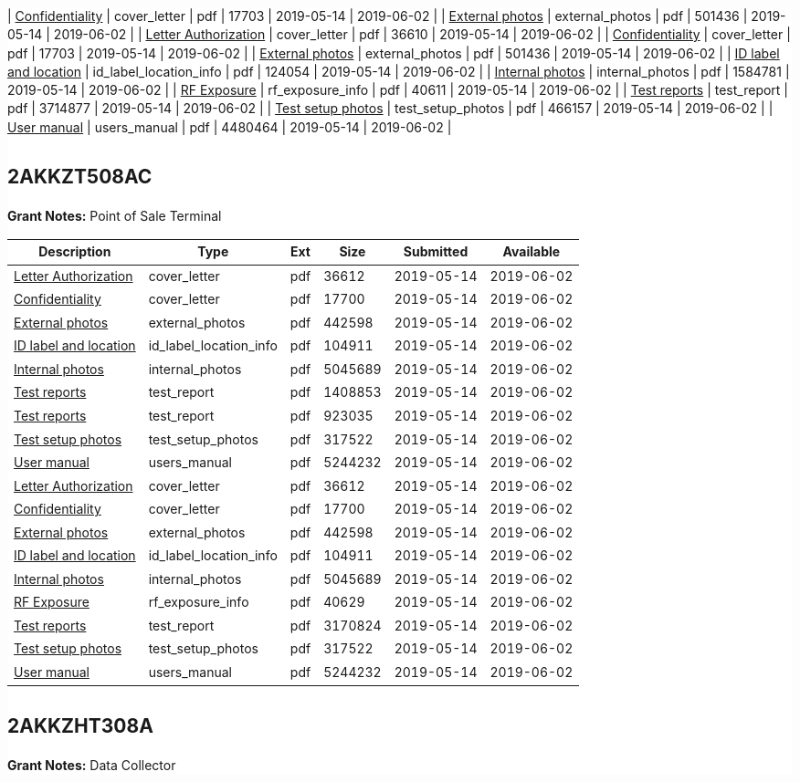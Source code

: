 | [Confidentiality](2AKKZJP762AC/363478c4c10a42f3a19d1eaa29357095/4276013.pdf) | cover_letter | pdf | 17703 | 2019-05-14 | 2019-06-02 |
| [External photos](2AKKZJP762AC/363478c4c10a42f3a19d1eaa29357095/4276014.pdf) | external_photos | pdf | 501436 | 2019-05-14 | 2019-06-02 |
| [Letter Authorization](2AKKZJP762AC/7113a53f876e2a61a3bd218c178074c6/4276012.pdf) | cover_letter | pdf | 36610 | 2019-05-14 | 2019-06-02 |
| [Confidentiality](2AKKZJP762AC/7113a53f876e2a61a3bd218c178074c6/4276013.pdf) | cover_letter | pdf | 17703 | 2019-05-14 | 2019-06-02 |
| [External photos](2AKKZJP762AC/7113a53f876e2a61a3bd218c178074c6/4276014.pdf) | external_photos | pdf | 501436 | 2019-05-14 | 2019-06-02 |
| [ID label and location](2AKKZJP762AC/7113a53f876e2a61a3bd218c178074c6/4276016.pdf) | id_label_location_info | pdf | 124054 | 2019-05-14 | 2019-06-02 |
| [Internal photos](2AKKZJP762AC/7113a53f876e2a61a3bd218c178074c6/4276015.pdf) | internal_photos | pdf | 1584781 | 2019-05-14 | 2019-06-02 |
| [RF Exposure](2AKKZJP762AC/7113a53f876e2a61a3bd218c178074c6/4276023.pdf) | rf_exposure_info | pdf | 40611 | 2019-05-14 | 2019-06-02 |
| [Test reports](2AKKZJP762AC/7113a53f876e2a61a3bd218c178074c6/4276020.pdf) | test_report | pdf | 3714877 | 2019-05-14 | 2019-06-02 |
| [Test setup photos](2AKKZJP762AC/7113a53f876e2a61a3bd218c178074c6/4276021.pdf) | test_setup_photos | pdf | 466157 | 2019-05-14 | 2019-06-02 |
| [User manual](2AKKZJP762AC/7113a53f876e2a61a3bd218c178074c6/4276022.pdf) | users_manual | pdf | 4480464 | 2019-05-14 | 2019-06-02 |
## 2AKKZT508AC
**Grant Notes:** Point of Sale Terminal

| Description | Type | Ext | Size | Submitted | Available |
| ----------- | ---- | --- | ---- | --------- | --------- |
| [Letter Authorization](2AKKZT508AC/3ea2b33dc748e969b598894b9abb6f45/4276135.pdf) | cover_letter | pdf | 36612 | 2019-05-14 | 2019-06-02 |
| [Confidentiality](2AKKZT508AC/3ea2b33dc748e969b598894b9abb6f45/4276136.pdf) | cover_letter | pdf | 17700 | 2019-05-14 | 2019-06-02 |
| [External photos](2AKKZT508AC/3ea2b33dc748e969b598894b9abb6f45/4276137.pdf) | external_photos | pdf | 442598 | 2019-05-14 | 2019-06-02 |
| [ID label and location](2AKKZT508AC/3ea2b33dc748e969b598894b9abb6f45/4276139.pdf) | id_label_location_info | pdf | 104911 | 2019-05-14 | 2019-06-02 |
| [Internal photos](2AKKZT508AC/3ea2b33dc748e969b598894b9abb6f45/4276138.pdf) | internal_photos | pdf | 5045689 | 2019-05-14 | 2019-06-02 |
| [Test reports](2AKKZT508AC/3ea2b33dc748e969b598894b9abb6f45/4276155.pdf) | test_report | pdf | 1408853 | 2019-05-14 | 2019-06-02 |
| [Test reports](2AKKZT508AC/3ea2b33dc748e969b598894b9abb6f45/4276158.pdf) | test_report | pdf | 923035 | 2019-05-14 | 2019-06-02 |
| [Test setup photos](2AKKZT508AC/3ea2b33dc748e969b598894b9abb6f45/4276144.pdf) | test_setup_photos | pdf | 317522 | 2019-05-14 | 2019-06-02 |
| [User manual](2AKKZT508AC/3ea2b33dc748e969b598894b9abb6f45/4276157.pdf) | users_manual | pdf | 5244232 | 2019-05-14 | 2019-06-02 |
| [Letter Authorization](2AKKZT508AC/d64ef2b588151e4ddc1488b11ff47e74/4276135.pdf) | cover_letter | pdf | 36612 | 2019-05-14 | 2019-06-02 |
| [Confidentiality](2AKKZT508AC/d64ef2b588151e4ddc1488b11ff47e74/4276136.pdf) | cover_letter | pdf | 17700 | 2019-05-14 | 2019-06-02 |
| [External photos](2AKKZT508AC/d64ef2b588151e4ddc1488b11ff47e74/4276137.pdf) | external_photos | pdf | 442598 | 2019-05-14 | 2019-06-02 |
| [ID label and location](2AKKZT508AC/d64ef2b588151e4ddc1488b11ff47e74/4276139.pdf) | id_label_location_info | pdf | 104911 | 2019-05-14 | 2019-06-02 |
| [Internal photos](2AKKZT508AC/d64ef2b588151e4ddc1488b11ff47e74/4276138.pdf) | internal_photos | pdf | 5045689 | 2019-05-14 | 2019-06-02 |
| [RF Exposure](2AKKZT508AC/d64ef2b588151e4ddc1488b11ff47e74/4276146.pdf) | rf_exposure_info | pdf | 40629 | 2019-05-14 | 2019-06-02 |
| [Test reports](2AKKZT508AC/d64ef2b588151e4ddc1488b11ff47e74/4276143.pdf) | test_report | pdf | 3170824 | 2019-05-14 | 2019-06-02 |
| [Test setup photos](2AKKZT508AC/d64ef2b588151e4ddc1488b11ff47e74/4276144.pdf) | test_setup_photos | pdf | 317522 | 2019-05-14 | 2019-06-02 |
| [User manual](2AKKZT508AC/d64ef2b588151e4ddc1488b11ff47e74/4276157.pdf) | users_manual | pdf | 5244232 | 2019-05-14 | 2019-06-02 |
## 2AKKZHT308A
**Grant Notes:** Data Collector

